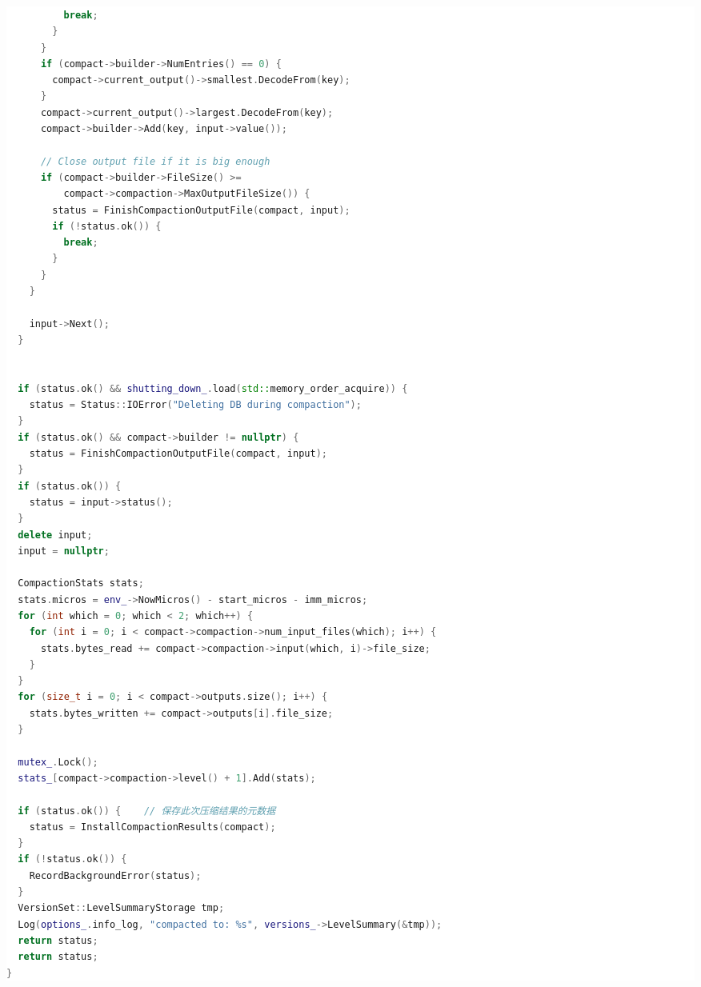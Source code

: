 ```c++
          break;
        }
      }
      if (compact->builder->NumEntries() == 0) {
        compact->current_output()->smallest.DecodeFrom(key);
      }
      compact->current_output()->largest.DecodeFrom(key);
      compact->builder->Add(key, input->value());

      // Close output file if it is big enough
      if (compact->builder->FileSize() >=
          compact->compaction->MaxOutputFileSize()) {
        status = FinishCompactionOutputFile(compact, input);
        if (!status.ok()) {
          break;
        }
      }
    }

    input->Next();
  }

  
  if (status.ok() && shutting_down_.load(std::memory_order_acquire)) {
    status = Status::IOError("Deleting DB during compaction");
  }
  if (status.ok() && compact->builder != nullptr) {
    status = FinishCompactionOutputFile(compact, input);
  }
  if (status.ok()) {
    status = input->status();
  }
  delete input;
  input = nullptr;

  CompactionStats stats;
  stats.micros = env_->NowMicros() - start_micros - imm_micros;
  for (int which = 0; which < 2; which++) {
    for (int i = 0; i < compact->compaction->num_input_files(which); i++) {
      stats.bytes_read += compact->compaction->input(which, i)->file_size;
    }
  }
  for (size_t i = 0; i < compact->outputs.size(); i++) {
    stats.bytes_written += compact->outputs[i].file_size;
  }

  mutex_.Lock();
  stats_[compact->compaction->level() + 1].Add(stats);

  if (status.ok()) {	// 保存此次压缩结果的元数据 
    status = InstallCompactionResults(compact);
  }
  if (!status.ok()) {
    RecordBackgroundError(status);
  }
  VersionSet::LevelSummaryStorage tmp;
  Log(options_.info_log, "compacted to: %s", versions_->LevelSummary(&tmp));
  return status;
  return status;
}
```
